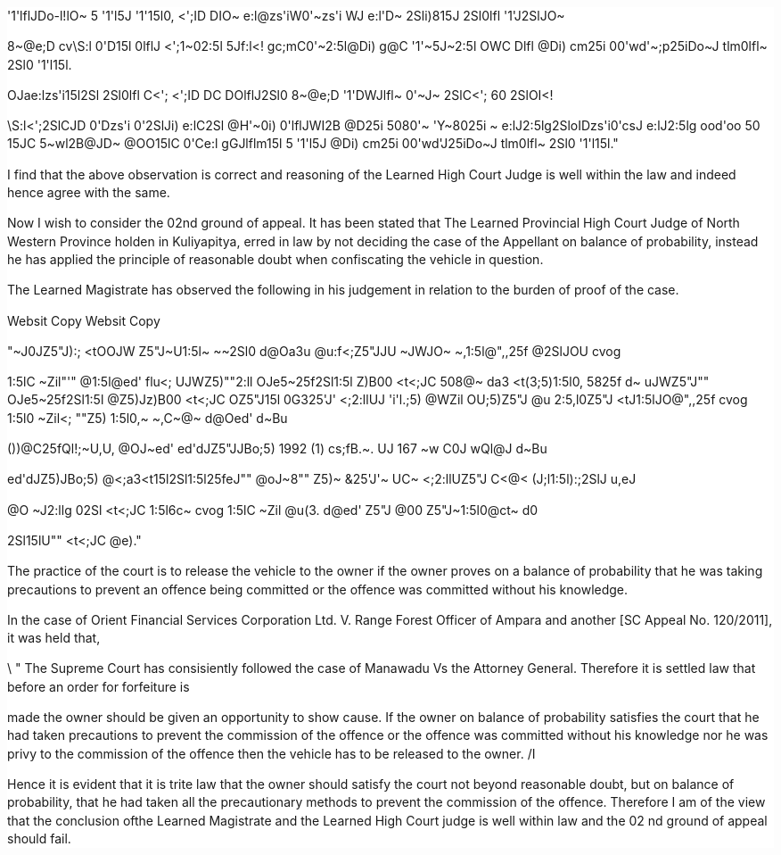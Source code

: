 '1'lflJDo-l!lO~ 5 '1'l5J '1'15l0, <';ID DIO~ e:l@zs'iW0'~zs'i WJ e:l'D~ 2Sli)815J 2Sl0lfl '1'J2SlJO~

8~@e;D cv\S:l 0'D15l 0lflJ <';1~02:5l 5Jf:l<! gc;mC0'~2:5l@Di) g@C '1'~5J~2:5l OWC Dlfl @Di) cm25i 00'wd'~;p25iDo~J tlm0lfl~ 2Sl0 '1'l15l.

OJae:lzs'i15l2Sl 2Sl0lfl C<'; <';ID DC DOlflJ2Sl0 8~@e;D '1'DWJlfl~ 0'~J~ 2SlC<'; 60 2SlOI<!

\S:l<';2SlCJD 0'Dzs'i 0'2SlJi) e:lC2Sl @H'~0i) 0'lflJWI2B @D25i 5080'~ 'Y~8025i ~ e:lJ2:5lg2SloIDzs'i0'csJ e:lJ2:5lg ood'oo 50 15JC 5~wl2B@JD~ @OO15lC 0'Ce:l gGJlflm15l 5 '1'l5J @Di) cm25i 00'wd'J25iDo~J tlm0lfl~ 2Sl0 '1'l15l."

I find that the above observation is correct and reasoning of the Learned High Court Judge is well within the law and indeed hence agree with the same.

Now I wish to consider the 02nd ground of appeal. It has been stated that The Learned Provincial High Court Judge of North Western Province holden in Kuliyapitya, erred in law by not deciding the case of the Appellant on balance of probability, instead he has applied the principle of reasonable doubt when confiscating the vehicle in question.

The Learned Magistrate has observed the following in his judgement in relation to the burden of proof of the case.

Websit Copy Websit Copy

"~J0JZ5"J):; <tOOJW Z5"J~U1:5l~ ~~2Sl0 d@Oa3u @u:f<;Z5"JJU ~JWJO~ ~,1:5l@",,25f @2SlJOU cvog

1:5lC ~Zil"'" @1:5l@ed' flu<; UJWZ5)""2:ll OJe5~25f2Sl1:5l Z)B00 <t<;JC 508@~ da3 <t(3;5)1:5l0, 5825f d~ uJWZ5"J"" OJe5~25f2Sl1:5l @Z5)Jz)B00 <t<;JC OZ5"J15l 0G325'J' <;2:llUJ 'i'l.;5) @WZil OU;5)Z5"J @u 2:5,l0Z5"J <tJ1:5lJO@",,25f cvog 1:5l0 ~Zil<; ""Z5) 1:5l0,~ ~,C~@~ d@Oed' d~Bu

())@C25fQl!;~U,U, @OJ~ed' ed'dJZ5"JJBo;5) 1992 (1) cs;fB.~. UJ 167 ~w C0J wQl@J d~Bu

ed'dJZ5)JBo;5) @<;a3<t15l2Sl1:5l25feJ"" @oJ~8"" Z5)~ &25'J'~ UC~ <;2:llUZ5"J C<@< (J;l1:5l):;2SlJ u,eJ

@O ~J2:llg 02Sl <t<;JC 1:5l6c~ cvog 1:5lC ~Zil @u(3. d@ed' Z5"J @00 Z5"J~1:5l0@ct~ d0

2Sl15lU"" <t<;JC @e)."

The practice of the court is to release the vehicle to the owner if the owner proves on a balance of probability that he was taking precautions to prevent an offence being committed or the offence was committed without his knowledge.

In the case of Orient Financial Services Corporation Ltd. V. Range Forest Officer of Ampara and another [SC Appeal No. 120/2011], it was held that,

\ " The Supreme Court has consisiently followed the case of Manawadu Vs the Attorney General. Therefore it is settled law that before an order for forfeiture is

made the owner should be given an opportunity to show cause. If the owner on balance of probability satisfies the court that he had taken precautions to prevent the commission of the offence or the offence was committed without his knowledge nor he was privy to the commission of the offence then the vehicle has to be released to the owner. /I

Hence it is evident that it is trite law that the owner should satisfy the court not beyond reasonable doubt, but on balance of probability, that he had taken all the precautionary methods to prevent the commission of the offence. Therefore I am of the view that the conclusion ofthe Learned Magistrate and the Learned High Court judge is well within law and the 02 nd ground of appeal should fail.
